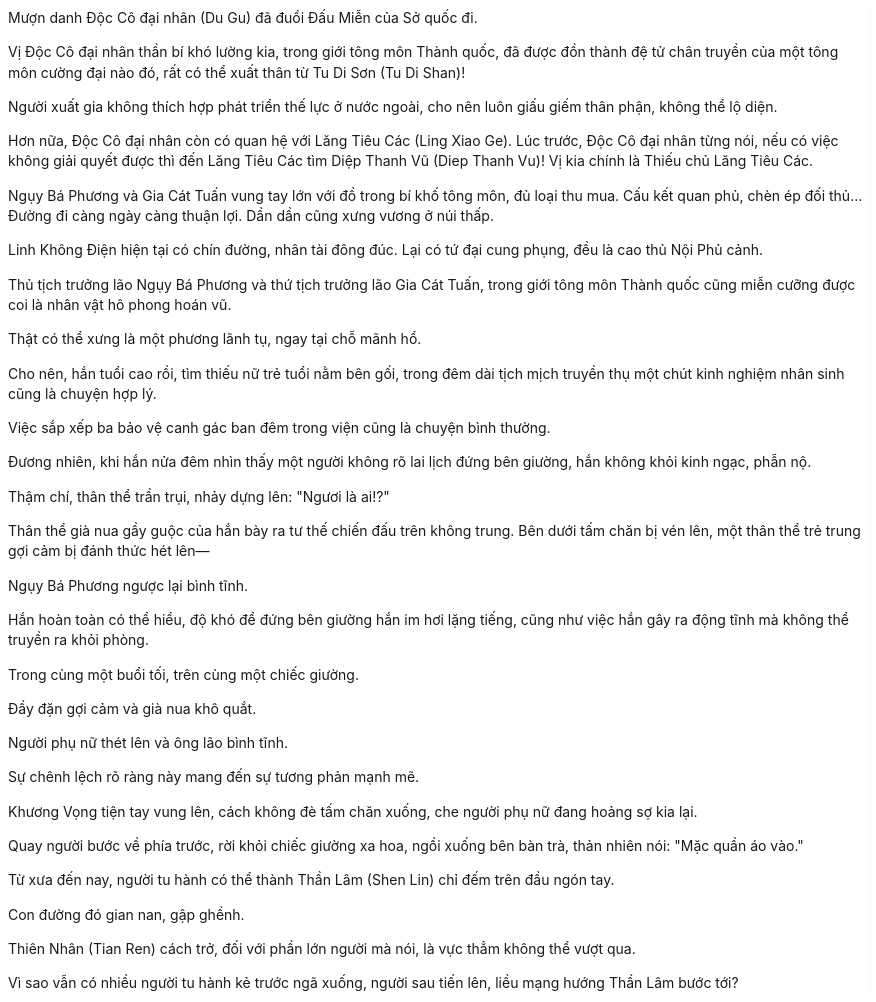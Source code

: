 Mượn danh Độc Cô đại nhân (Du Gu) đã đuổi Đấu Miễn của Sở quốc đi.

Vị Độc Cô đại nhân thần bí khó lường kia, trong giới tông môn Thành quốc, đã được đồn thành đệ tử chân truyền của một tông môn cường đại nào đó, rất có thể xuất thân từ Tu Di Sơn (Tu Di Shan)!

Người xuất gia không thích hợp phát triển thế lực ở nước ngoài, cho nên luôn giấu giếm thân phận, không thể lộ diện.

Hơn nữa, Độc Cô đại nhân còn có quan hệ với Lăng Tiêu Các (Ling Xiao Ge). Lúc trước, Độc Cô đại nhân từng nói, nếu có việc không giải quyết được thì đến Lăng Tiêu Các tìm Diệp Thanh Vũ (Diep Thanh Vu)! Vị kia chính là Thiếu chủ Lăng Tiêu Các.

Ngụy Bá Phương và Gia Cát Tuấn vung tay lớn với đồ trong bí khố tông môn, đủ loại thu mua. Cấu kết quan phủ, chèn ép đối thủ... Đường đi càng ngày càng thuận lợi. Dần dần cũng xưng vương ở núi thấp.

Linh Không Điện hiện tại có chín đường, nhân tài đông đúc. Lại có tứ đại cung phụng, đều là cao thủ Nội Phủ cảnh.

Thủ tịch trưởng lão Ngụy Bá Phương và thứ tịch trưởng lão Gia Cát Tuấn, trong giới tông môn Thành quốc cũng miễn cưỡng được coi là nhân vật hô phong hoán vũ.

Thật có thể xưng là một phương lãnh tụ, ngay tại chỗ mãnh hổ.

Cho nên, hắn tuổi cao rồi, tìm thiếu nữ trẻ tuổi nằm bên gối, trong đêm dài tịch mịch truyền thụ một chút kinh nghiệm nhân sinh cũng là chuyện hợp lý.

Việc sắp xếp ba bảo vệ canh gác ban đêm trong viện cũng là chuyện bình thường.

Đương nhiên, khi hắn nửa đêm nhìn thấy một người không rõ lai lịch đứng bên giường, hắn không khỏi kinh ngạc, phẫn nộ.

Thậm chí, thân thể trần trụi, nhảy dựng lên: "Ngươi là ai!?"

Thân thể già nua gầy guộc của hắn bày ra tư thế chiến đấu trên không trung. Bên dưới tấm chăn bị vén lên, một thân thể trẻ trung gợi cảm bị đánh thức hét lên—

Ngụy Bá Phương ngược lại bình tĩnh.

Hắn hoàn toàn có thể hiểu, độ khó để đứng bên giường hắn im hơi lặng tiếng, cũng như việc hắn gây ra động tĩnh mà không thể truyền ra khỏi phòng.

Trong cùng một buổi tối, trên cùng một chiếc giường.

Đầy đặn gợi cảm và già nua khô quắt.

Người phụ nữ thét lên và ông lão bình tĩnh.

Sự chênh lệch rõ ràng này mang đến sự tương phản mạnh mẽ.

Khương Vọng tiện tay vung lên, cách không đè tấm chăn xuống, che người phụ nữ đang hoảng sợ kia lại.

Quay người bước về phía trước, rời khỏi chiếc giường xa hoa, ngồi xuống bên bàn trà, thản nhiên nói: "Mặc quần áo vào."

Từ xưa đến nay, người tu hành có thể thành Thần Lâm (Shen Lin) chỉ đếm trên đầu ngón tay.

Con đường đó gian nan, gập ghềnh.

Thiên Nhân (Tian Ren) cách trở, đối với phần lớn người mà nói, là vực thẳm không thể vượt qua.

Vì sao vẫn có nhiều người tu hành kẻ trước ngã xuống, người sau tiến lên, liều mạng hướng Thần Lâm bước tới?
